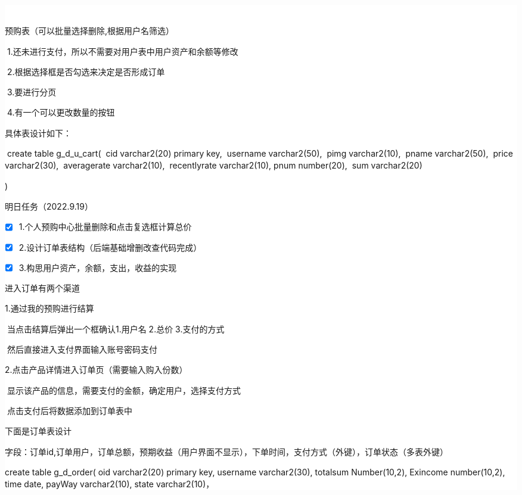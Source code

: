   
    ​								
  
  预购表（可以批量选择删除,根据用户名筛选）
  
  ​		1.还未进行支付，所以不需要对用户表中用户资产和余额等修改
  
  ​		2.根据选择框是否勾选来决定是否形成订单
  
  ​		3.要进行分页
  
  ​		4.有一个可以更改数量的按钮
  
  具体表设计如下：
  
  ​	create table g_d_u_cart(
  ​       cid varchar2(20) primary key,
  ​       username varchar2(50),
  ​       pimg varchar2(10),
  ​       pname varchar2(50),
  ​       price varchar2(30),
  ​       averagerate varchar2(10),
  ​       recentlyrate varchar2(10),
  ​       pnum number(20),
  ​       sum varchar2(20)
  ​    
  
  )
  
  
  
  明日任务（2022.9.19）
  
  - [x] ​	1.个人预购中心批量删除和点击复选框计算总价
  - [x] ​    2.设计订单表结构（后端基础增删改查代码完成）
  - [x] ​    3.构思用户资产，余额，支出，收益的实现
  
  
  
  
  进入订单有两个渠道
  
  1.通过我的预购进行结算
  
  ​	当点击结算后弹出一个框确认1.用户名 2.总价 3.支付的方式
  
  ​	然后直接进入支付界面输入账号密码支付
  
  2.点击产品详情进入订单页（需要输入购入份数）
  
  ​		显示该产品的信息，需要支付的金额，确定用户，选择支付方式
  
  ​		点击支付后将数据添加到订单表中
  
  下面是订单表设计
  
  ​		字段：订单id,订单用户，订单总额，预期收益（用户界面不显示），下单时间，支付方式（外键），订单状态（多表外键）
  
  create table g_d_order(
         oid varchar2(20) primary key,
         username varchar2(30),
         totalsum Number(10,2),
         Exincome number(10,2),
         time date,
         payWay varchar2(10),
         state varchar2(10)，
  